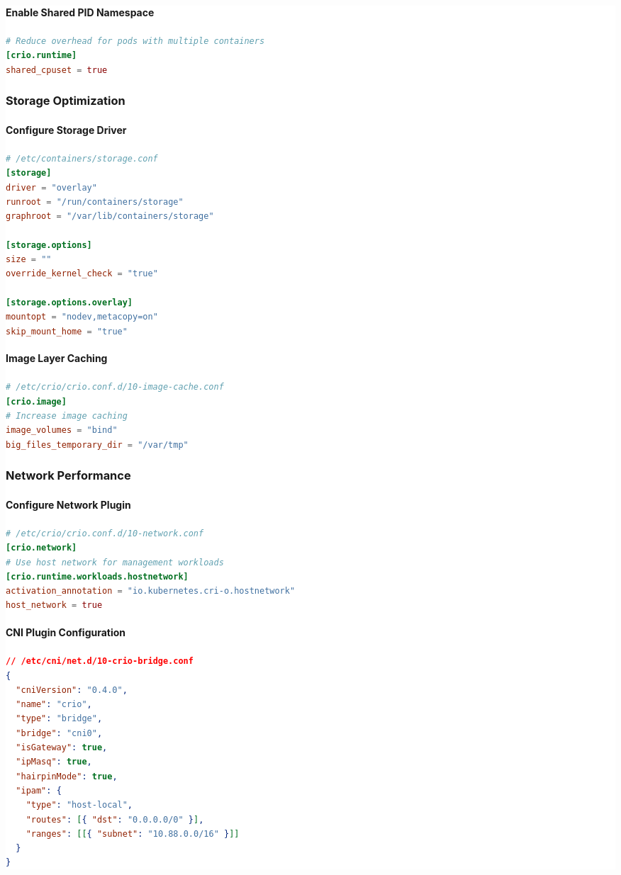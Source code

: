 #### Enable Shared PID Namespace
```toml
# Reduce overhead for pods with multiple containers
[crio.runtime]
shared_cpuset = true
```

### Storage Optimization

#### Configure Storage Driver
```toml
# /etc/containers/storage.conf
[storage]
driver = "overlay"
runroot = "/run/containers/storage"
graphroot = "/var/lib/containers/storage"

[storage.options]
size = ""
override_kernel_check = "true"

[storage.options.overlay]
mountopt = "nodev,metacopy=on"
skip_mount_home = "true"
```

#### Image Layer Caching
```toml
# /etc/crio/crio.conf.d/10-image-cache.conf
[crio.image]
# Increase image caching
image_volumes = "bind"
big_files_temporary_dir = "/var/tmp"
```

### Network Performance

#### Configure Network Plugin
```toml
# /etc/crio/crio.conf.d/10-network.conf
[crio.network]
# Use host network for management workloads
[crio.runtime.workloads.hostnetwork]
activation_annotation = "io.kubernetes.cri-o.hostnetwork"
host_network = true
```

#### CNI Plugin Configuration
```json
// /etc/cni/net.d/10-crio-bridge.conf
{
  "cniVersion": "0.4.0",
  "name": "crio",
  "type": "bridge",
  "bridge": "cni0",
  "isGateway": true,
  "ipMasq": true,
  "hairpinMode": true,
  "ipam": {
    "type": "host-local",
    "routes": [{ "dst": "0.0.0.0/0" }],
    "ranges": [[{ "subnet": "10.88.0.0/16" }]]
  }
}
```